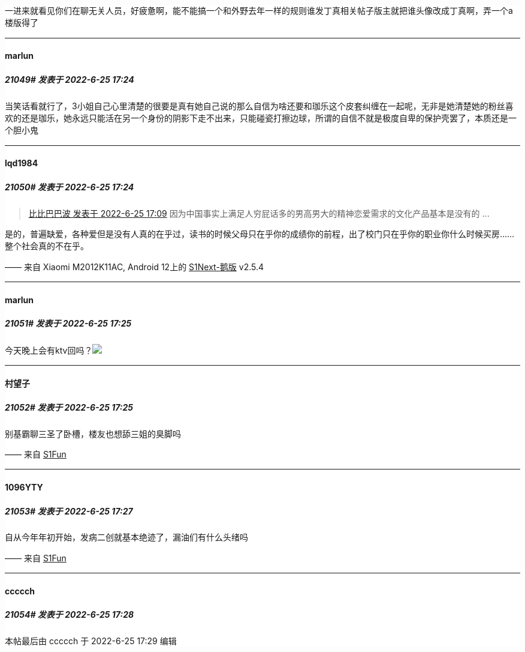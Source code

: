 一进来就看见你们在聊无关人员，好疲惫啊，能不能搞一个和外野去年一样的规则谁发丁真相关帖子版主就把谁头像改成丁真啊，弄一个a楼版得了

*****

####  marlun  
##### 21049#       发表于 2022-6-25 17:24

当笑话看就行了，3小姐自己心里清楚的很要是真有她自己说的那么自信为啥还要和珈乐这个皮套纠缠在一起呢，无非是她清楚她的粉丝喜欢的还是珈乐，她永远只能活在另一个身份的阴影下走不出来，只能碰瓷打擦边球，所谓的自信不就是极度自卑的保护壳罢了，本质还是一个胆小鬼

*****

####  lqd1984  
##### 21050#       发表于 2022-6-25 17:24

<blockquote><a href="httphttps://bbs.saraba1st.com/2b/forum.php?mod=redirect&amp;goto=findpost&amp;pid=56410446&amp;ptid=2074554" target="_blank">比比巴巴波 发表于 2022-6-25 17:09</a>
因为中国事实上满足人穷屁话多的男高男大的精神恋爱需求的文化产品基本是没有的 ...</blockquote>
是的，普遍缺爱，各种爱但是没有人真的在乎过，读书的时候父母只在乎你的成绩你的前程，出了校门只在乎你的职业你什么时候买房……整个社会真的不在乎。

—— 来自 Xiaomi M2012K11AC, Android 12上的 [S1Next-鹅版](https://github.com/ykrank/S1-Next/releases) v2.5.4

*****

####  marlun  
##### 21051#       发表于 2022-6-25 17:25

今天晚上会有ktv回吗？<img src="https://static.saraba1st.com/image/smiley/face2017/075.png" referrerpolicy="no-referrer">

*****

####  村望子  
##### 21052#       发表于 2022-6-25 17:25

别基霸聊三圣了卧槽，楼友也想舔三姐的臭脚吗

—— 来自 [S1Fun](https://s1fun.koalcat.com)

*****

####  1096YTY  
##### 21053#       发表于 2022-6-25 17:27

自从今年年初开始，发病二创就基本绝迹了，漏油们有什么头绪吗

—— 来自 [S1Fun](https://s1fun.koalcat.com)

*****

####  ccccch  
##### 21054#       发表于 2022-6-25 17:28

 本帖最后由 ccccch 于 2022-6-25 17:29 编辑 
